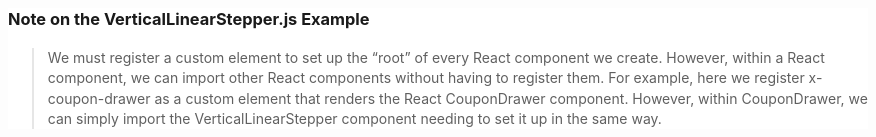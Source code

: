 <div class="HubBlock--callout">
<div class="CalloutBlock--">
<div class="HubBlock-content">



### Note on the VerticalLinearStepper.js Example
> We must register a custom element to set up the “root” of every React component we create. However, within a React component, we can import other React components without having to register them. For example, here we register x-coupon-drawer as a custom element that renders the React CouponDrawer component. However, within CouponDrawer, we can simply import the VerticalLinearStepper component needing to set it up in the same way.

</div>
</div>
</div>
